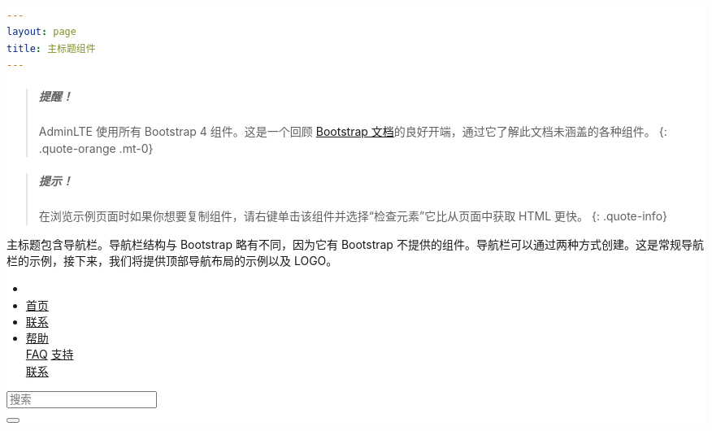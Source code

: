 ```yaml
---
layout: page
title: 主标题组件
---
```


> ##### 提醒！
> AdminLTE 使用所有 Bootstrap 4 组件。这是一个回顾 [Bootstrap 文档](http://getbootstrap.com)的良好开端，通过它了解此文档未涵盖的各种组件。
{: .quote-orange .mt-0}


> ##### 提示！
> 在浏览示例页面时如果你想要复制组件，请右键单击该组件并选择“检查元素”它比从页面中获取 HTML 更快。
{: .quote-info}

主标题包含导航栏。导航栏结构与 Bootstrap 略有不同，因为它有 Bootstrap 不提供的组件。导航栏可以通过两种方式创建。这是常规导航栏的示例，接下来，我们将提供顶部导航布局的示例以及 LOGO。


<nav class="navbar navbar-expand navbar-white navbar-light ml-0">
  
  <ul class="navbar-nav">
    <li class="nav-item">
      <a class="nav-link" data-widget="pushmenu" href="#" role="button"><i class="fas fa-bars"></i></a>
    </li>
    <li class="nav-item d-none d-sm-inline-block">
      <a href="index3.html" class="nav-link">首页</a>
    </li>
    <li class="nav-item d-none d-sm-inline-block">
      <a href="#" class="nav-link">联系</a>
    </li>
    <li class="nav-item dropdown">
      <a class="nav-link dropdown-toggle" href="#" id="navbarDropdown" role="button" data-toggle="dropdown" aria-haspopup="true" aria-expanded="false">
帮助
      </a>
      <div class="dropdown-menu" aria-labelledby="navbarDropdown">
        <a class="dropdown-item" href="#">FAQ</a>
        <a class="dropdown-item" href="#">支持</a>
        <div class="dropdown-divider"></div>
        <a class="dropdown-item" href="#">联系</a>
      </div>
    </li>
  </ul>

  
  <form class="form-inline ml-3">
    <div class="input-group input-group-sm">
      <input class="form-control form-control-navbar" type="search" placeholder="搜索" aria-label="Search">
      <div class="input-group-append">
        <button class="btn btn-navbar" type="submit">
          <i class="fas fa-search"></i>
        </button>
      </div>
    </div>
  </form>
